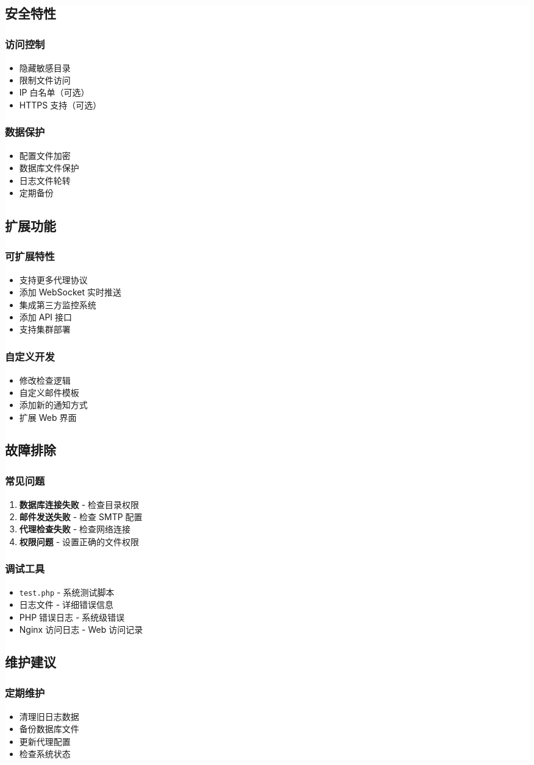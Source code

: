 ## 安全特性

### 访问控制
- 隐藏敏感目录
- 限制文件访问
- IP 白名单（可选）
- HTTPS 支持（可选）

### 数据保护
- 配置文件加密
- 数据库文件保护
- 日志文件轮转
- 定期备份

## 扩展功能

### 可扩展特性
- 支持更多代理协议
- 添加 WebSocket 实时推送
- 集成第三方监控系统
- 添加 API 接口
- 支持集群部署

### 自定义开发
- 修改检查逻辑
- 自定义邮件模板
- 添加新的通知方式
- 扩展 Web 界面

## 故障排除

### 常见问题
1. **数据库连接失败** - 检查目录权限
2. **邮件发送失败** - 检查 SMTP 配置
3. **代理检查失败** - 检查网络连接
4. **权限问题** - 设置正确的文件权限

### 调试工具
- `test.php` - 系统测试脚本
- 日志文件 - 详细错误信息
- PHP 错误日志 - 系统级错误
- Nginx 访问日志 - Web 访问记录

## 维护建议

### 定期维护
- 清理旧日志数据
- 备份数据库文件
- 更新代理配置
- 检查系统状态

